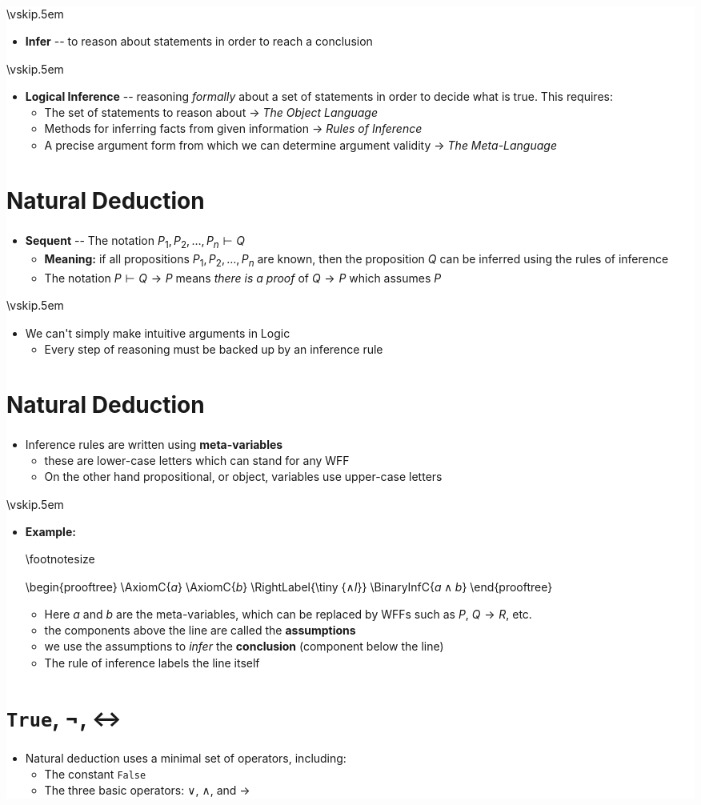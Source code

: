 \vskip.5em

* **Infer** -- to reason about statements in order to reach a conclusion

\vskip.5em

* **Logical Inference** -- reasoning *formally* about a set of statements in order to decide what is true. This requires:
  * The set of statements to reason about $\to$ *The Object Language*
  * Methods for inferring facts from given information $\to$ *Rules of Inference*
  * A precise argument form from which we can determine argument validity $\to$ *The Meta-Language*

# Natural Deduction

* **Sequent** -- The notation $P_1,P_2,\ldots,P_n \vdash Q$
  * **Meaning:** if all propositions $P_1,P_2,\ldots,P_n$ are known, then the proposition $Q$ can be inferred using the rules of inference
  * The notation $P \vdash Q \to P$ means *there is a proof* of $Q \to P$ which assumes $P$

\vskip.5em

* We can't simply make intuitive arguments in Logic
  * Every step of reasoning must be backed up by an inference rule

# Natural Deduction

* Inference rules are written using **meta-variables**
  * these are lower-case letters which can stand for any WFF
  * On the other hand propositional, or object, variables use upper-case letters

\vskip.5em

* **Example:**

  \footnotesize

  \begin{prooftree}
  \AxiomC{$a$}
  \AxiomC{$b$}
    \RightLabel{\tiny $\{\land I\}$}
    \BinaryInfC{$a \land b$}
  \end{prooftree}

  * Here $a$ and $b$ are the meta-variables, which can be replaced by WFFs such as $P$, $Q \to R$, etc.
  * the components above the line are called the **assumptions**
  * we use the assumptions to *infer* the **conclusion** (component below the line)
  * The rule of inference labels the line itself

# `True`, $\lnot$, $\leftrightarrow$

* Natural deduction uses a minimal set of operators, including:
  * The constant `False`
  * The three basic operators: $\lor$, $\land$, and $\to$
